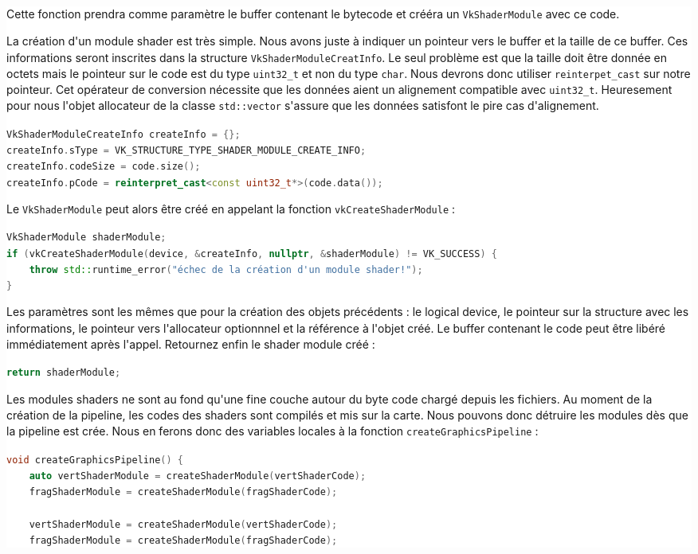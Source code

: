 Cette fonction prendra comme paramètre le buffer contenant le bytecode et crééra un `VkShaderModule` avec ce code.

La création d'un module shader est très simple. Nous avons juste à indiquer un pointeur vers le buffer et la taille 
de ce buffer. Ces informations seront inscrites dans la structure `VkShaderModuleCreatInfo`. Le seul problème est que
la taille doit être donnée en octets mais le pointeur sur le code est du type `uint32_t` et non du type `char`. Nous 
devrons donc utiliser `reinterpet_cast` sur notre pointeur. Cet opérateur de conversion nécessite que les données 
aient un alignement compatible avec `uint32_t`. Heuresement pour nous l'objet allocateur de la classe `std::vector`
s'assure que les données satisfont le pire cas d'alignement.

```c++
VkShaderModuleCreateInfo createInfo = {};
createInfo.sType = VK_STRUCTURE_TYPE_SHADER_MODULE_CREATE_INFO;
createInfo.codeSize = code.size();
createInfo.pCode = reinterpret_cast<const uint32_t*>(code.data());
```

Le `VkShaderModule` peut alors être créé en appelant la fonction `vkCreateShaderModule` :


```c++
VkShaderModule shaderModule;
if (vkCreateShaderModule(device, &createInfo, nullptr, &shaderModule) != VK_SUCCESS) {
    throw std::runtime_error("échec de la création d'un module shader!");
}
```

Les paramètres sont les mêmes que pour la création des objets précédents : le logical device, le pointeur sur la
structure avec les informations, le pointeur vers l'allocateur optionnnel et la référence à l'objet créé. Le buffer
contenant le code peut être libéré immédiatement après l'appel. Retournez enfin le shader module créé :

```c++
return shaderModule;
```

Les modules shaders ne sont au fond qu'une fine couche autour du byte code chargé depuis les fichiers. Au moment de la
création de la pipeline, les codes des shaders sont compilés et mis sur la carte. Nous pouvons donc détruire les modules
dès que la pipeline est crée. Nous en ferons donc des variables locales à la fonction `createGraphicsPipeline` :

```c++
void createGraphicsPipeline() {
    auto vertShaderModule = createShaderModule(vertShaderCode);
    fragShaderModule = createShaderModule(fragShaderCode);

    vertShaderModule = createShaderModule(vertShaderCode);
    fragShaderModule = createShaderModule(fragShaderCode);
```
